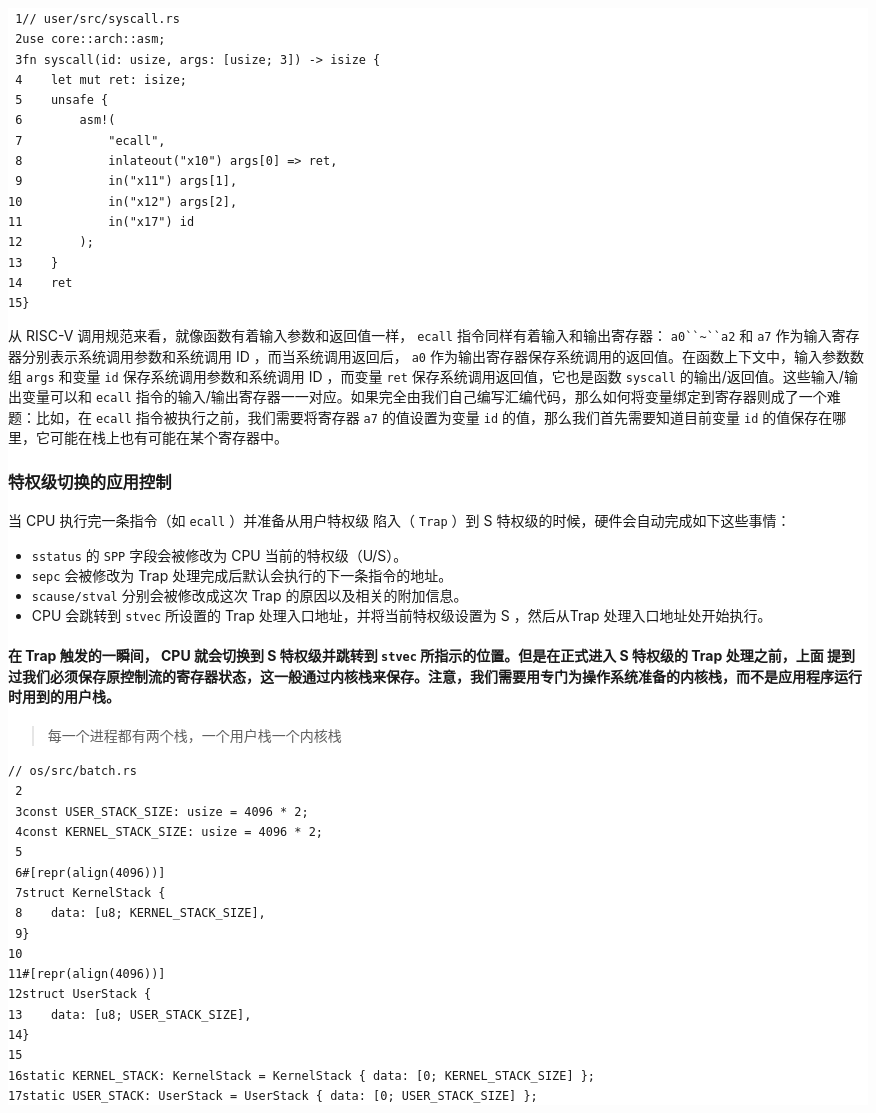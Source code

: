 ```assembly
 1// user/src/syscall.rs
 2use core::arch::asm;
 3fn syscall(id: usize, args: [usize; 3]) -> isize {
 4    let mut ret: isize;
 5    unsafe {
 6        asm!(
 7            "ecall",
 8            inlateout("x10") args[0] => ret,
 9            in("x11") args[1],
10            in("x12") args[2],
11            in("x17") id
12        );
13    }
14    ret
15}
```

从 RISC-V 调用规范来看，就像函数有着输入参数和返回值一样， `ecall` 指令同样有着输入和输出寄存器： `a0``~``a2` 和 `a7` 作为输入寄存器分别表示系统调用参数和系统调用 ID ，而当系统调用返回后， `a0` 作为输出寄存器保存系统调用的返回值。在函数上下文中，输入参数数组 `args` 和变量 `id` 保存系统调用参数和系统调用 ID ，而变量 `ret` 保存系统调用返回值，它也是函数 `syscall` 的输出/返回值。这些输入/输出变量可以和 `ecall` 指令的输入/输出寄存器一一对应。如果完全由我们自己编写汇编代码，那么如何将变量绑定到寄存器则成了一个难题：比如，在 `ecall` 指令被执行之前，我们需要将寄存器 `a7` 的值设置为变量 `id` 的值，那么我们首先需要知道目前变量 `id` 的值保存在哪里，它可能在栈上也有可能在某个寄存器中。

### 特权级切换的应用控制

当 CPU 执行完一条指令（如 `ecall` ）并准备从用户特权级 陷入（ `Trap` ）到 S 特权级的时候，硬件会自动完成如下这些事情：

- `sstatus` 的 `SPP` 字段会被修改为 CPU 当前的特权级（U/S）。
- `sepc` 会被修改为 Trap 处理完成后默认会执行的下一条指令的地址。
- `scause/stval` 分别会被修改成这次 Trap 的原因以及相关的附加信息。
- CPU 会跳转到 `stvec` 所设置的 Trap 处理入口地址，并将当前特权级设置为 S ，然后从Trap 处理入口地址处开始执行。

#### 在 Trap 触发的一瞬间， CPU 就会切换到 S 特权级并跳转到 `stvec` 所指示的位置。但是在正式进入 S 特权级的 Trap 处理之前，上面 提到过我们必须保存原控制流的寄存器状态，这一般通过内核栈来保存。注意，我们需要用专门为操作系统准备的内核栈，而不是应用程序运行时用到的用户栈。

> 每一个进程都有两个栈，一个用户栈一个内核栈

```
// os/src/batch.rs
 2
 3const USER_STACK_SIZE: usize = 4096 * 2;
 4const KERNEL_STACK_SIZE: usize = 4096 * 2;
 5
 6#[repr(align(4096))]
 7struct KernelStack {
 8    data: [u8; KERNEL_STACK_SIZE],
 9}
10
11#[repr(align(4096))]
12struct UserStack {
13    data: [u8; USER_STACK_SIZE],
14}
15
16static KERNEL_STACK: KernelStack = KernelStack { data: [0; KERNEL_STACK_SIZE] };
17static USER_STACK: UserStack = UserStack { data: [0; USER_STACK_SIZE] };
```
